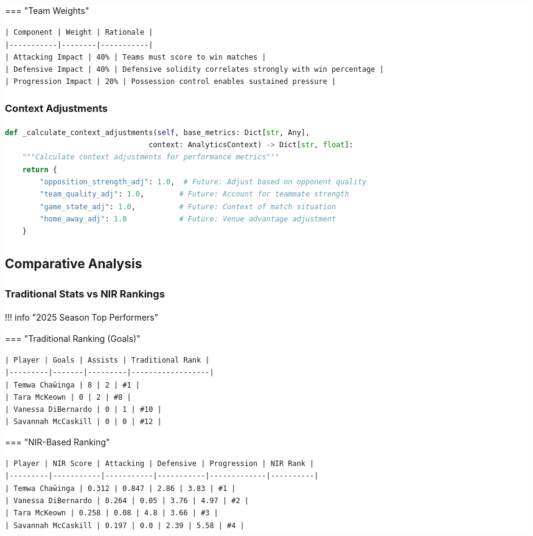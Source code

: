 === "Team Weights"

    | Component | Weight | Rationale |
    |-----------|--------|-----------|
    | Attacking Impact | 40% | Teams must score to win matches |
    | Defensive Impact | 40% | Defensive solidity correlates strongly with win percentage |
    | Progression Impact | 20% | Possession control enables sustained pressure |

### Context Adjustments

```python
def _calculate_context_adjustments(self, base_metrics: Dict[str, Any], 
                                 context: AnalyticsContext) -> Dict[str, float]:
    """Calculate context adjustments for performance metrics"""
    return {
        "opposition_strength_adj": 1.0,  # Future: Adjust based on opponent quality
        "team_quality_adj": 1.0,        # Future: Account for teammate strength
        "game_state_adj": 1.0,          # Future: Context of match situation
        "home_away_adj": 1.0            # Future: Venue advantage adjustment
    }
```

## Comparative Analysis

### Traditional Stats vs NIR Rankings

!!! info "2025 Season Top Performers"

=== "Traditional Ranking (Goals)"

    | Player | Goals | Assists | Traditional Rank |
    |---------|-------|---------|------------------|
    | Temwa Chaŵinga | 8 | 2 | #1 |
    | Tara McKeown | 0 | 2 | #8 |
    | Vanessa DiBernardo | 0 | 1 | #10 |
    | Savannah McCaskill | 0 | 0 | #12 |

=== "NIR-Based Ranking"

    | Player | NIR Score | Attacking | Defensive | Progression | NIR Rank |
    |---------|-----------|-----------|-----------|-------------|----------|
    | Temwa Chaŵinga | 0.312 | 0.847 | 2.86 | 3.83 | #1 |
    | Vanessa DiBernardo | 0.264 | 0.05 | 3.76 | 4.97 | #2 |
    | Tara McKeown | 0.258 | 0.08 | 4.8 | 3.66 | #3 |
    | Savannah McCaskill | 0.197 | 0.0 | 2.39 | 5.58 | #4 |
